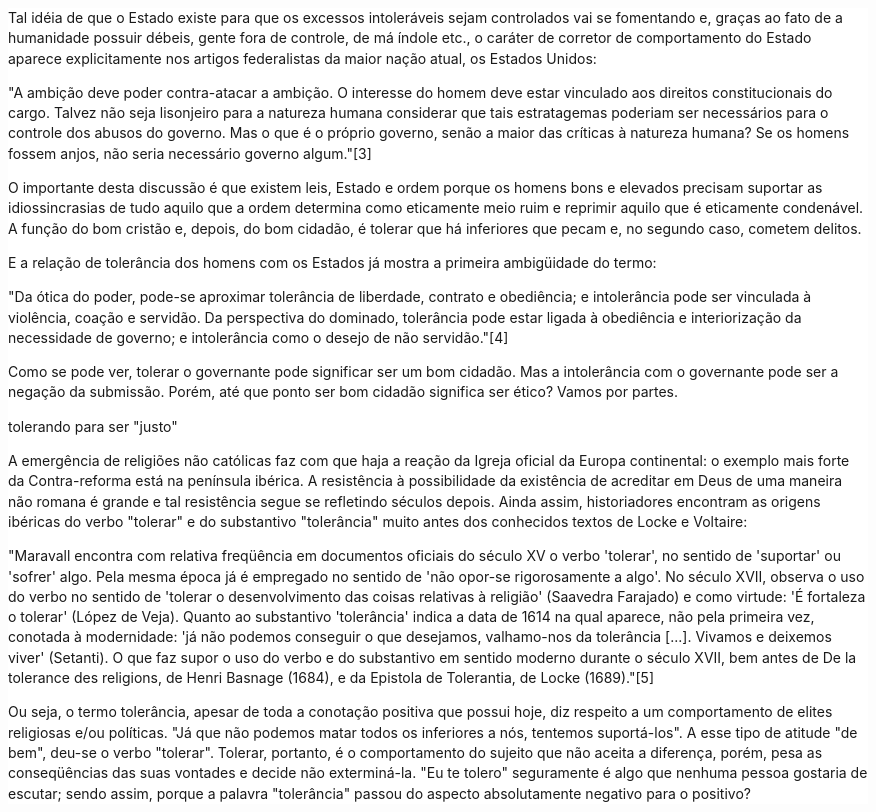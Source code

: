   

 Tal idéia de que o Estado existe para que os excessos intoleráveis sejam controlados vai se fomentando e, graças ao fato de a humanidade possuir débeis, gente fora de controle, de má índole etc., o caráter de corretor de comportamento do Estado aparece explicitamente nos artigos federalistas da maior nação atual, os Estados Unidos:  

"A ambição deve poder contra-atacar a ambição. O interesse do homem deve estar vinculado aos direitos constitucionais do cargo. Talvez não seja lisonjeiro para a natureza humana considerar que tais estratagemas poderiam ser necessários para o controle dos abusos do governo. Mas o que é o próprio governo, senão a maior das críticas à natureza humana? Se os homens fossem anjos, não seria necessário governo algum."[3]  

  

 O importante desta discussão é que existem leis, Estado e ordem porque os homens bons e elevados precisam suportar as idiossincrasias de tudo aquilo que a ordem determina como eticamente meio ruim e reprimir aquilo que é eticamente condenável. A função do bom cristão e, depois, do bom cidadão, é tolerar que há inferiores que pecam e, no segundo caso, cometem delitos.  

 E a relação de tolerância dos homens com os Estados já mostra a primeira ambigüidade do termo:  

"Da ótica do poder, pode-se aproximar tolerância de liberdade, contrato e obediência; e intolerância pode ser vinculada à violência, coação e servidão. Da perspectiva do dominado, tolerância pode estar ligada à obediência e interiorização da necessidade de governo; e intolerância como o desejo de não servidão."[4]  

  

 Como se pode ver, tolerar o governante pode significar ser um bom cidadão. Mas a intolerância com o governante pode ser a negação da submissão. Porém, até que ponto ser bom cidadão significa ser ético? Vamos por partes.  

  

  

tolerando para ser "justo"  

  

A emergência de religiões não católicas faz com que haja a reação da Igreja oficial da Europa continental: o exemplo mais forte da Contra-reforma está na península ibérica. A resistência à possibilidade da existência de acreditar em Deus de uma maneira não romana é grande e tal resistência segue se refletindo séculos depois. Ainda assim, historiadores encontram as origens ibéricas do verbo "tolerar" e do substantivo "tolerância" muito antes dos conhecidos textos de Locke e Voltaire:  

"Maravall encontra com relativa freqüência em documentos oficiais do século XV o verbo 'tolerar', no sentido de 'suportar' ou 'sofrer' algo. Pela mesma época já é empregado no sentido de 'não opor-se rigorosamente a algo'. No século XVII, observa o uso do verbo no sentido de 'tolerar o desenvolvimento das coisas relativas à religião' (Saavedra Farajado) e como virtude: 'É fortaleza o tolerar' (López de Veja). Quanto ao substantivo 'tolerância' indica a data de 1614 na qual aparece, não pela primeira vez, conotada à modernidade: 'já não podemos conseguir o que desejamos, valhamo-nos da tolerância [...]. Vivamos e deixemos viver' (Setanti). O que faz supor o uso do verbo e do substantivo em sentido moderno durante o século XVII, bem antes de De la tolerance des religions, de Henri Basnage (1684), e da Epistola de Tolerantia, de Locke (1689)."[5]  

  

 Ou seja, o termo tolerância, apesar de toda a conotação positiva que possui hoje, diz respeito a um comportamento de elites religiosas e/ou políticas. "Já que não podemos matar todos os inferiores a nós, tentemos suportá-los". A esse tipo de atitude "de bem", deu-se o verbo "tolerar". Tolerar, portanto, é o comportamento do sujeito que não aceita a diferença, porém, pesa as conseqüências das suas vontades e decide não exterminá-la. "Eu te tolero" seguramente é algo que nenhuma pessoa gostaria de escutar; sendo assim, porque a palavra "tolerância" passou do aspecto absolutamente negativo para o positivo?  
